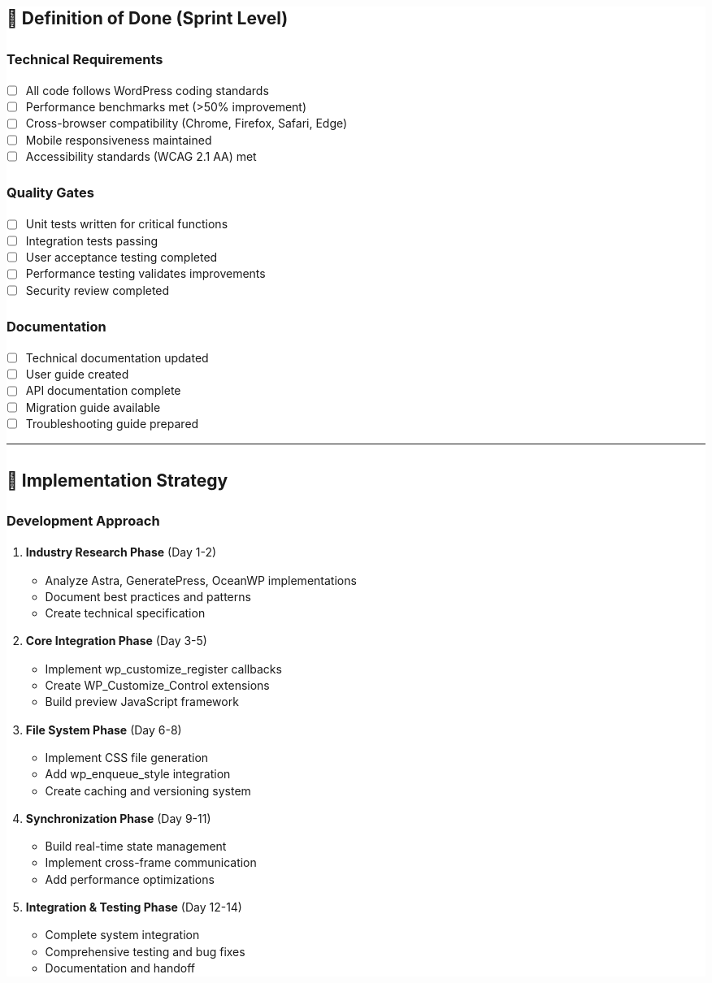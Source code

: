 
## 🎯 **Definition of Done (Sprint Level)**

### **Technical Requirements**
- [ ] All code follows WordPress coding standards
- [ ] Performance benchmarks met (>50% improvement)  
- [ ] Cross-browser compatibility (Chrome, Firefox, Safari, Edge)
- [ ] Mobile responsiveness maintained
- [ ] Accessibility standards (WCAG 2.1 AA) met

### **Quality Gates**
- [ ] Unit tests written for critical functions
- [ ] Integration tests passing
- [ ] User acceptance testing completed
- [ ] Performance testing validates improvements
- [ ] Security review completed

### **Documentation**
- [ ] Technical documentation updated
- [ ] User guide created
- [ ] API documentation complete
- [ ] Migration guide available
- [ ] Troubleshooting guide prepared

---

## 🔧 **Implementation Strategy**

### **Development Approach**
1. **Industry Research Phase** (Day 1-2)
   - Analyze Astra, GeneratePress, OceanWP implementations
   - Document best practices and patterns
   - Create technical specification

2. **Core Integration Phase** (Day 3-5)
   - Implement wp_customize_register callbacks
   - Create WP_Customize_Control extensions
   - Build preview JavaScript framework

3. **File System Phase** (Day 6-8)
   - Implement CSS file generation
   - Add wp_enqueue_style integration  
   - Create caching and versioning system

4. **Synchronization Phase** (Day 9-11)
   - Build real-time state management
   - Implement cross-frame communication
   - Add performance optimizations

5. **Integration & Testing Phase** (Day 12-14)
   - Complete system integration
   - Comprehensive testing and bug fixes
   - Documentation and handoff
